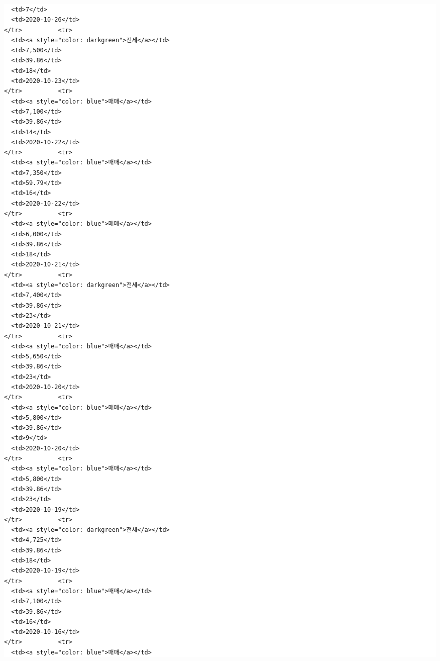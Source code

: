       <td>7</td>
      <td>2020-10-26</td>
    </tr>          <tr>
      <td><a style="color: darkgreen">전세</a></td>
      <td>7,500</td>
      <td>39.86</td>
      <td>18</td>
      <td>2020-10-23</td>
    </tr>          <tr>
      <td><a style="color: blue">매매</a></td>
      <td>7,100</td>
      <td>39.86</td>
      <td>14</td>
      <td>2020-10-22</td>
    </tr>          <tr>
      <td><a style="color: blue">매매</a></td>
      <td>7,350</td>
      <td>59.79</td>
      <td>16</td>
      <td>2020-10-22</td>
    </tr>          <tr>
      <td><a style="color: blue">매매</a></td>
      <td>6,000</td>
      <td>39.86</td>
      <td>18</td>
      <td>2020-10-21</td>
    </tr>          <tr>
      <td><a style="color: darkgreen">전세</a></td>
      <td>7,400</td>
      <td>39.86</td>
      <td>23</td>
      <td>2020-10-21</td>
    </tr>          <tr>
      <td><a style="color: blue">매매</a></td>
      <td>5,650</td>
      <td>39.86</td>
      <td>23</td>
      <td>2020-10-20</td>
    </tr>          <tr>
      <td><a style="color: blue">매매</a></td>
      <td>5,800</td>
      <td>39.86</td>
      <td>9</td>
      <td>2020-10-20</td>
    </tr>          <tr>
      <td><a style="color: blue">매매</a></td>
      <td>5,800</td>
      <td>39.86</td>
      <td>23</td>
      <td>2020-10-19</td>
    </tr>          <tr>
      <td><a style="color: darkgreen">전세</a></td>
      <td>4,725</td>
      <td>39.86</td>
      <td>18</td>
      <td>2020-10-19</td>
    </tr>          <tr>
      <td><a style="color: blue">매매</a></td>
      <td>7,100</td>
      <td>39.86</td>
      <td>16</td>
      <td>2020-10-16</td>
    </tr>          <tr>
      <td><a style="color: blue">매매</a></td>